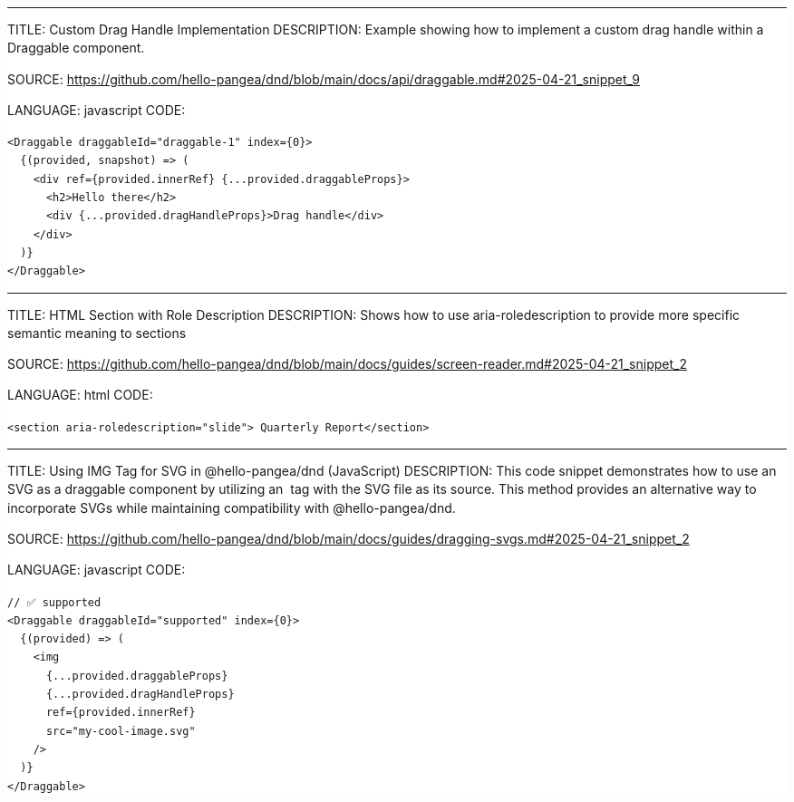 ----------------------------------------

TITLE: Custom Drag Handle Implementation
DESCRIPTION: Example showing how to implement a custom drag handle within a Draggable component.

SOURCE: https://github.com/hello-pangea/dnd/blob/main/docs/api/draggable.md#2025-04-21_snippet_9

LANGUAGE: javascript
CODE:
```
<Draggable draggableId="draggable-1" index={0}>
  {(provided, snapshot) => (
    <div ref={provided.innerRef} {...provided.draggableProps}>
      <h2>Hello there</h2>
      <div {...provided.dragHandleProps}>Drag handle</div>
    </div>
  )}
</Draggable>
```

----------------------------------------

TITLE: HTML Section with Role Description
DESCRIPTION: Shows how to use aria-roledescription to provide more specific semantic meaning to sections

SOURCE: https://github.com/hello-pangea/dnd/blob/main/docs/guides/screen-reader.md#2025-04-21_snippet_2

LANGUAGE: html
CODE:
```
<section aria-roledescription="slide"> Quarterly Report</section>
```

----------------------------------------

TITLE: Using IMG Tag for SVG in @hello-pangea/dnd (JavaScript)
DESCRIPTION: This code snippet demonstrates how to use an SVG as a draggable component by utilizing an <img> tag with the SVG file as its source. This method provides an alternative way to incorporate SVGs while maintaining compatibility with @hello-pangea/dnd.

SOURCE: https://github.com/hello-pangea/dnd/blob/main/docs/guides/dragging-svgs.md#2025-04-21_snippet_2

LANGUAGE: javascript
CODE:
```
// ✅ supported
<Draggable draggableId="supported" index={0}>
  {(provided) => (
    <img
      {...provided.draggableProps}
      {...provided.dragHandleProps}
      ref={provided.innerRef}
      src="my-cool-image.svg"
    />
  )}
</Draggable>
```
